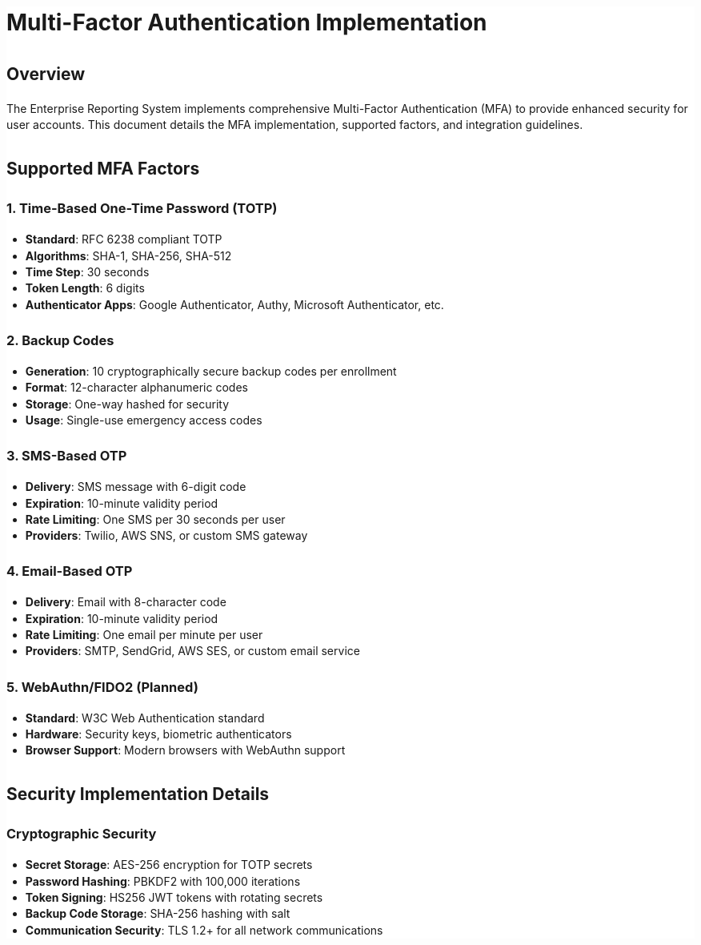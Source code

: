 # Multi-Factor Authentication Implementation

## Overview
The Enterprise Reporting System implements comprehensive Multi-Factor Authentication (MFA) to provide enhanced security for user accounts. This document details the MFA implementation, supported factors, and integration guidelines.

## Supported MFA Factors

### 1. Time-Based One-Time Password (TOTP)
- **Standard**: RFC 6238 compliant TOTP
- **Algorithms**: SHA-1, SHA-256, SHA-512
- **Time Step**: 30 seconds
- **Token Length**: 6 digits
- **Authenticator Apps**: Google Authenticator, Authy, Microsoft Authenticator, etc.

### 2. Backup Codes
- **Generation**: 10 cryptographically secure backup codes per enrollment
- **Format**: 12-character alphanumeric codes
- **Storage**: One-way hashed for security
- **Usage**: Single-use emergency access codes

### 3. SMS-Based OTP
- **Delivery**: SMS message with 6-digit code
- **Expiration**: 10-minute validity period
- **Rate Limiting**: One SMS per 30 seconds per user
- **Providers**: Twilio, AWS SNS, or custom SMS gateway

### 4. Email-Based OTP
- **Delivery**: Email with 8-character code
- **Expiration**: 10-minute validity period
- **Rate Limiting**: One email per minute per user
- **Providers**: SMTP, SendGrid, AWS SES, or custom email service

### 5. WebAuthn/FIDO2 (Planned)
- **Standard**: W3C Web Authentication standard
- **Hardware**: Security keys, biometric authenticators
- **Browser Support**: Modern browsers with WebAuthn support

## Security Implementation Details

### Cryptographic Security
- **Secret Storage**: AES-256 encryption for TOTP secrets
- **Password Hashing**: PBKDF2 with 100,000 iterations
- **Token Signing**: HS256 JWT tokens with rotating secrets
- **Backup Code Storage**: SHA-256 hashing with salt
- **Communication Security**: TLS 1.2+ for all network communications

